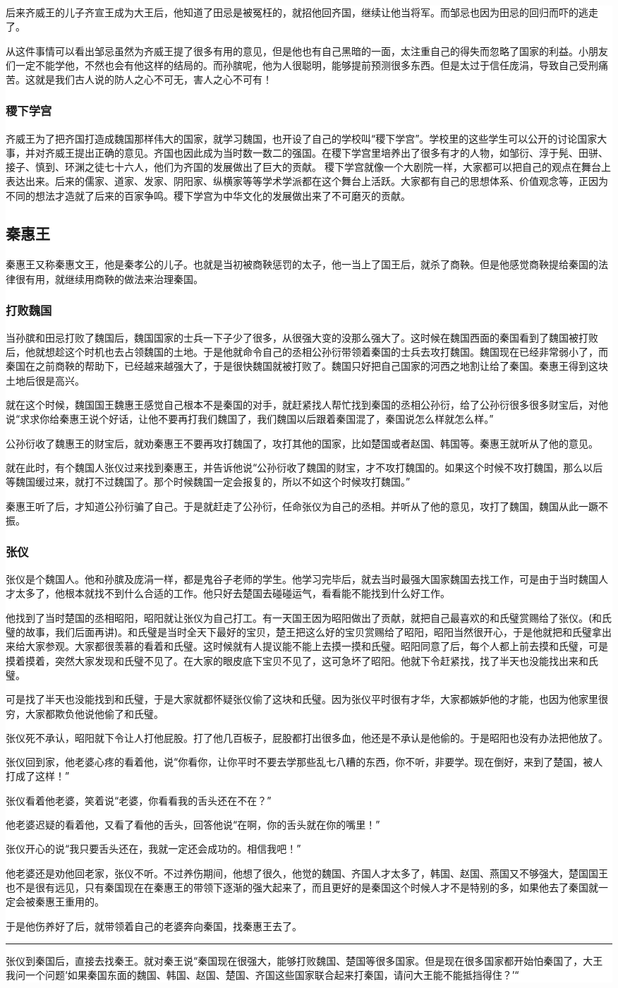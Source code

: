 后来齐威王的儿子齐宣王成为大王后，他知道了田忌是被冤枉的，就招他回齐国，继续让他当将军。而邹忌也因为田忌的回归而吓的逃走了。

从这件事情可以看出邹忌虽然为齐威王提了很多有用的意见，但是他也有自己黑暗的一面，太注重自己的得失而忽略了国家的利益。小朋友们一定不能学他，不然也会有他这样的结局的。而孙膑呢，他为人很聪明，能够提前预测很多东西。但是太过于信任庞涓，导致自己受刑痛苦。这就是我们古人说的防人之心不可无，害人之心不可有！

### 稷下学宫
齐威王为了把齐国打造成魏国那样伟大的国家，就学习魏国，也开设了自己的学校叫“稷下学宫”。学校里的这些学生可以公开的讨论国家大事，并对齐威王提出正确的意见。齐国也因此成为当时数一数二的强国。在稷下学宫里培养出了很多有才的人物，如邹衍、淳于髡、田骈、接子、慎到、环渊之徒七十六人，他们为齐国的发展做出了巨大的贡献。
稷下学宫就像一个大剧院一样，大家都可以把自己的观点在舞台上表达出来。后来的儒家、道家、发家、阴阳家、纵横家等等学术学派都在这个舞台上活跃。大家都有自己的思想体系、价值观念等，正因为不同的想法才造就了后来的百家争鸣。稷下学宫为中华文化的发展做出来了不可磨灭的贡献。

## 秦惠王
秦惠王又称秦惠文王，他是秦孝公的儿子。也就是当初被商鞅惩罚的太子，他一当上了国王后，就杀了商鞅。但是他感觉商鞅提给秦国的法律很有用，就继续用商鞅的做法来治理秦国。

### 打败魏国
当孙膑和田忌打败了魏国后，魏国国家的士兵一下子少了很多，从很强大变的没那么强大了。这时候在魏国西面的秦国看到了魏国被打败后，他就想趁这个时机也去占领魏国的土地。于是他就命令自己的丞相公孙衍带领着秦国的士兵去攻打魏国。魏国现在已经非常弱小了，而秦国在之前商鞅的帮助下，已经越来越强大了，于是很快魏国就被打败了。魏国只好把自己国家的河西之地割让给了秦国。秦惠王得到这块土地后很是高兴。

就在这个时候，魏国国王魏惠王感觉自己根本不是秦国的对手，就赶紧找人帮忙找到秦国的丞相公孙衍，给了公孙衍很多很多财宝后，对他说“求求你给秦惠王说个好话，让他不要再打我们魏国了，我们魏国以后跟着秦国混了，秦国说怎么样就怎么样。”

公孙衍收了魏惠王的财宝后，就劝秦惠王不要再攻打魏国了，攻打其他的国家，比如楚国或者赵国、韩国等。秦惠王就听从了他的意见。

就在此时，有个魏国人张仪过来找到秦惠王，并告诉他说“公孙衍收了魏国的财宝，才不攻打魏国的。如果这个时候不攻打魏国，那么以后等魏国缓过来，就打不过魏国了。那个时候魏国一定会报复的，所以不如这个时候攻打魏国。”

秦惠王听了后，才知道公孙衍骗了自己。于是就赶走了公孙衍，任命张仪为自己的丞相。并听从了他的意见，攻打了魏国，魏国从此一蹶不振。
### 张仪
张仪是个魏国人。他和孙膑及庞涓一样，都是鬼谷子老师的学生。他学习完毕后，就去当时最强大国家魏国去找工作，可是由于当时魏国人才太多了，他根本就找不到什么合适的工作。他只好去楚国去碰碰运气，看看能不能找到什么好工作。

他找到了当时楚国的丞相昭阳，昭阳就让张仪为自己打工。有一天国王因为昭阳做出了贡献，就把自己最喜欢的和氏璧赏赐给了张仪。(和氏璧的故事，我们后面再讲)。和氏璧是当时全天下最好的宝贝，楚王把这么好的宝贝赏赐给了昭阳，昭阳当然很开心，于是他就把和氏璧拿出来给大家参观。大家都很羡慕的看着和氏璧。这时候就有人提议能不能上去摸一摸和氏璧。昭阳同意了后，每个人都上前去摸和氏璧，可是摸着摸着，突然大家发现和氏璧不见了。在大家的眼皮底下宝贝不见了，这可急坏了昭阳。他就下令赶紧找，找了半天也没能找出来和氏璧。

可是找了半天也没能找到和氏璧，于是大家就都怀疑张仪偷了这块和氏璧。因为张仪平时很有才华，大家都嫉妒他的才能，也因为他家里很穷，大家都欺负他说他偷了和氏璧。

张仪死不承认，昭阳就下令让人打他屁股。打了他几百板子，屁股都打出很多血，他还是不承认是他偷的。于是昭阳也没有办法把他放了。

张仪回到家，他老婆心疼的看着他，说“你看你，让你平时不要去学那些乱七八糟的东西，你不听，非要学。现在倒好，来到了楚国，被人打成了这样！”

张仪看着他老婆，笑着说“老婆，你看看我的舌头还在不在？”

他老婆迟疑的看着他，又看了看他的舌头，回答他说“在啊，你的舌头就在你的嘴里！”

张仪开心的说“我只要舌头还在，我就一定还会成功的。相信我吧！”

他老婆还是劝他回老家，张仪不听。不过养伤期间，他想了很久，他觉的魏国、齐国人才太多了，韩国、赵国、燕国又不够强大，楚国国王也不是很有远见，只有秦国现在在秦惠王的带领下逐渐的强大起来了，而且更好的是秦国这个时候人才不是特别的多，如果他去了秦国就一定会被秦惠王重用的。

于是他伤养好了后，就带领着自己的老婆奔向秦国，找秦惠王去了。


* * *

张仪到秦国后，直接去找秦王。就对秦王说“秦国现在很强大，能够打败魏国、楚国等很多国家。但是现在很多国家都开始怕秦国了，大王我问一个问题‘如果秦国东面的魏国、韩国、赵国、楚国、齐国这些国家联合起来打秦国，请问大王能不能抵挡得住？’“

